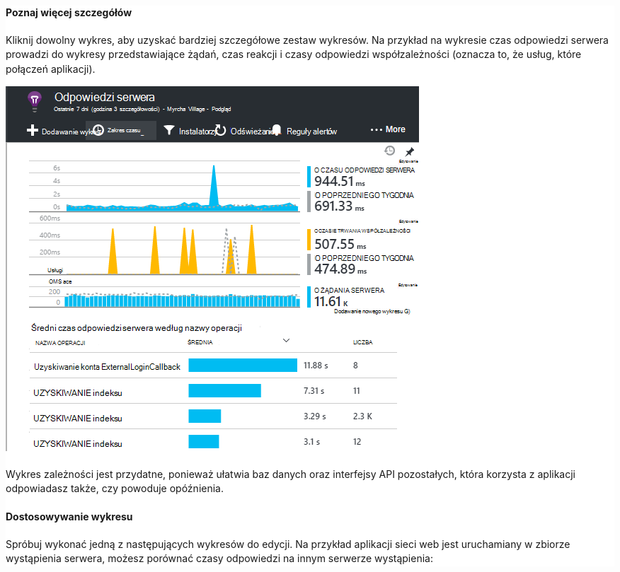 
#### <a name="get-more-detail"></a>Poznaj więcej szczegółów

Kliknij dowolny wykres, aby uzyskać bardziej szczegółowe zestaw wykresów. Na przykład na wykresie czas odpowiedzi serwera prowadzi do wykresy przedstawiające żądań, czas reakcji i czasy odpowiedzi współzależności (oznacza to, że usług, które połączeń aplikacji).  

![Karta serwery](./media/app-insights-overview/04.png)

Wykres zależności jest przydatne, ponieważ ułatwia baz danych oraz interfejsy API pozostałych, która korzysta z aplikacji odpowiadasz także, czy powoduje opóźnienia.

#### <a name="customize-a-chart"></a>Dostosowywanie wykresu

Spróbuj wykonać jedną z następujących wykresów do edycji. Na przykład aplikacji sieci web jest uruchamiany w zbiorze wystąpienia serwera, możesz porównać czasy odpowiedzi na innym serwerze wystąpienia:
